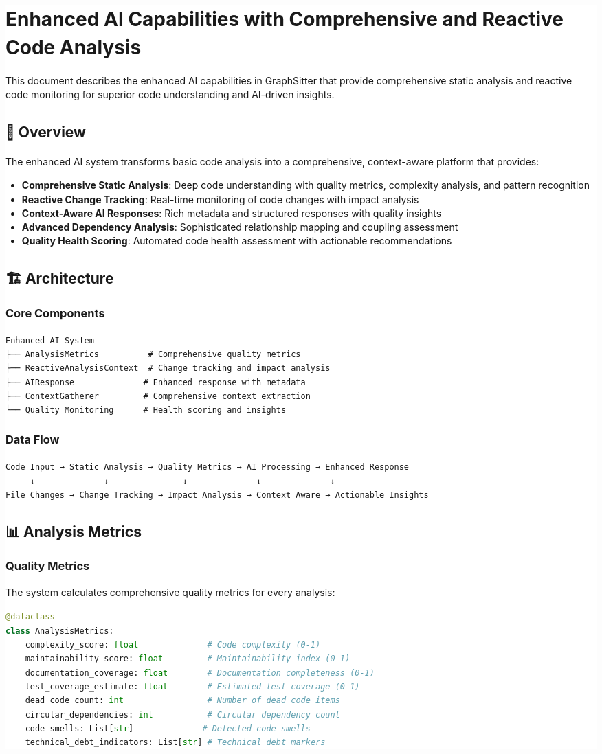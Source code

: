 # Enhanced AI Capabilities with Comprehensive and Reactive Code Analysis

This document describes the enhanced AI capabilities in GraphSitter that provide comprehensive static analysis and reactive code monitoring for superior code understanding and AI-driven insights.

## 🎯 Overview

The enhanced AI system transforms basic code analysis into a comprehensive, context-aware platform that provides:

- **Comprehensive Static Analysis**: Deep code understanding with quality metrics, complexity analysis, and pattern recognition
- **Reactive Change Tracking**: Real-time monitoring of code changes with impact analysis
- **Context-Aware AI Responses**: Rich metadata and structured responses with quality insights
- **Advanced Dependency Analysis**: Sophisticated relationship mapping and coupling assessment
- **Quality Health Scoring**: Automated code health assessment with actionable recommendations

## 🏗️ Architecture

### Core Components

```
Enhanced AI System
├── AnalysisMetrics          # Comprehensive quality metrics
├── ReactiveAnalysisContext  # Change tracking and impact analysis
├── AIResponse              # Enhanced response with metadata
├── ContextGatherer         # Comprehensive context extraction
└── Quality Monitoring      # Health scoring and insights
```

### Data Flow

```
Code Input → Static Analysis → Quality Metrics → AI Processing → Enhanced Response
     ↓              ↓               ↓              ↓              ↓
File Changes → Change Tracking → Impact Analysis → Context Aware → Actionable Insights
```

## 📊 Analysis Metrics

### Quality Metrics

The system calculates comprehensive quality metrics for every analysis:

```python
@dataclass
class AnalysisMetrics:
    complexity_score: float              # Code complexity (0-1)
    maintainability_score: float         # Maintainability index (0-1)
    documentation_coverage: float        # Documentation completeness (0-1)
    test_coverage_estimate: float        # Estimated test coverage (0-1)
    dead_code_count: int                 # Number of dead code items
    circular_dependencies: int           # Circular dependency count
    code_smells: List[str]              # Detected code smells
    technical_debt_indicators: List[str] # Technical debt markers
```
